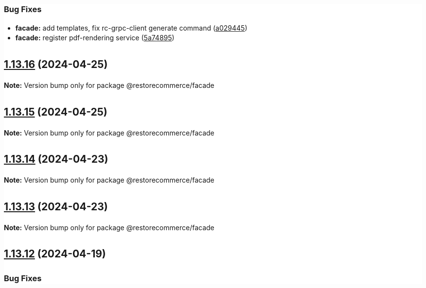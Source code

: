 
### Bug Fixes

* **facade:** add templates, fix rc-grpc-client generate command ([a029445](https://github.com/restorecommerce/libs/commit/a029445c2a91226bfc1453a41913f7a95c9264fa))
* **facade:** register pdf-rendering service ([5a74895](https://github.com/restorecommerce/libs/commit/5a74895f44efc2407eca23cb4d85f4a2c270df8a))





## [1.13.16](https://github.com/restorecommerce/libs/compare/@restorecommerce/facade@1.13.15...@restorecommerce/facade@1.13.16) (2024-04-25)

**Note:** Version bump only for package @restorecommerce/facade





## [1.13.15](https://github.com/restorecommerce/libs/compare/@restorecommerce/facade@1.13.14...@restorecommerce/facade@1.13.15) (2024-04-25)

**Note:** Version bump only for package @restorecommerce/facade





## [1.13.14](https://github.com/restorecommerce/libs/compare/@restorecommerce/facade@1.13.12...@restorecommerce/facade@1.13.14) (2024-04-23)

**Note:** Version bump only for package @restorecommerce/facade





## [1.13.13](https://github.com/restorecommerce/libs/compare/@restorecommerce/facade@1.13.12...@restorecommerce/facade@1.13.13) (2024-04-23)

**Note:** Version bump only for package @restorecommerce/facade





## [1.13.12](https://github.com/restorecommerce/libs/compare/@restorecommerce/facade@1.13.11...@restorecommerce/facade@1.13.12) (2024-04-19)


### Bug Fixes
